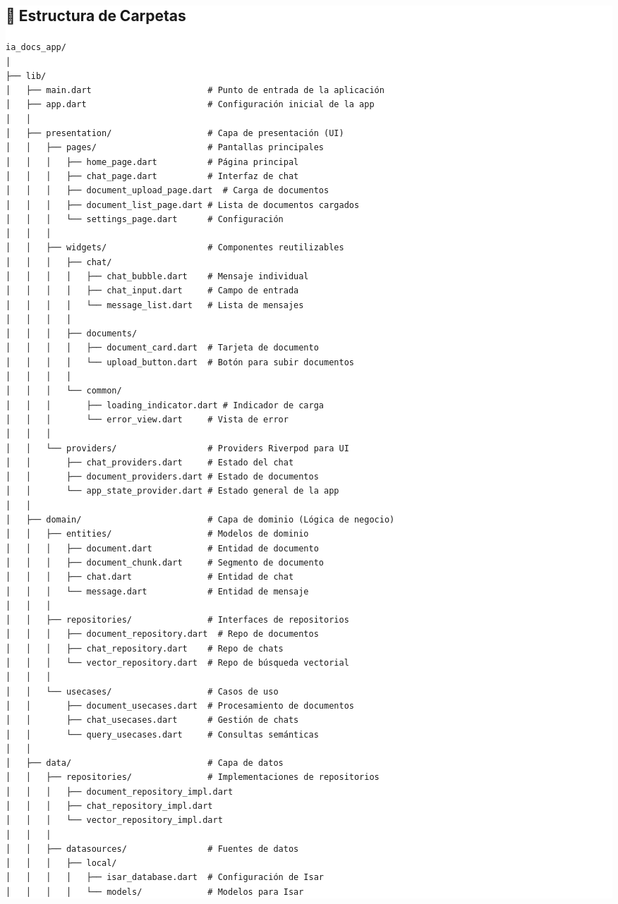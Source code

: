 ## 📁 Estructura de Carpetas

```
ia_docs_app/
│
├── lib/
│   ├── main.dart                       # Punto de entrada de la aplicación
│   ├── app.dart                        # Configuración inicial de la app
│   │
│   ├── presentation/                   # Capa de presentación (UI)
│   │   ├── pages/                      # Pantallas principales
│   │   │   ├── home_page.dart          # Página principal
│   │   │   ├── chat_page.dart          # Interfaz de chat
│   │   │   ├── document_upload_page.dart  # Carga de documentos
│   │   │   ├── document_list_page.dart # Lista de documentos cargados
│   │   │   └── settings_page.dart      # Configuración
│   │   │
│   │   ├── widgets/                    # Componentes reutilizables
│   │   │   ├── chat/
│   │   │   │   ├── chat_bubble.dart    # Mensaje individual
│   │   │   │   ├── chat_input.dart     # Campo de entrada
│   │   │   │   └── message_list.dart   # Lista de mensajes
│   │   │   │
│   │   │   ├── documents/
│   │   │   │   ├── document_card.dart  # Tarjeta de documento
│   │   │   │   └── upload_button.dart  # Botón para subir documentos
│   │   │   │
│   │   │   └── common/
│   │   │       ├── loading_indicator.dart # Indicador de carga
│   │   │       └── error_view.dart     # Vista de error
│   │   │
│   │   └── providers/                  # Providers Riverpod para UI
│   │       ├── chat_providers.dart     # Estado del chat
│   │       ├── document_providers.dart # Estado de documentos
│   │       └── app_state_provider.dart # Estado general de la app
│   │
│   ├── domain/                         # Capa de dominio (Lógica de negocio)
│   │   ├── entities/                   # Modelos de dominio
│   │   │   ├── document.dart           # Entidad de documento 
│   │   │   ├── document_chunk.dart     # Segmento de documento
│   │   │   ├── chat.dart               # Entidad de chat
│   │   │   └── message.dart            # Entidad de mensaje
│   │   │
│   │   ├── repositories/               # Interfaces de repositorios
│   │   │   ├── document_repository.dart  # Repo de documentos
│   │   │   ├── chat_repository.dart    # Repo de chats
│   │   │   └── vector_repository.dart  # Repo de búsqueda vectorial
│   │   │
│   │   └── usecases/                   # Casos de uso
│   │       ├── document_usecases.dart  # Procesamiento de documentos
│   │       ├── chat_usecases.dart      # Gestión de chats
│   │       └── query_usecases.dart     # Consultas semánticas
│   │
│   ├── data/                           # Capa de datos
│   │   ├── repositories/               # Implementaciones de repositorios
│   │   │   ├── document_repository_impl.dart
│   │   │   ├── chat_repository_impl.dart
│   │   │   └── vector_repository_impl.dart
│   │   │
│   │   ├── datasources/                # Fuentes de datos
│   │   │   ├── local/
│   │   │   │   ├── isar_database.dart  # Configuración de Isar
│   │   │   │   └── models/             # Modelos para Isar
```